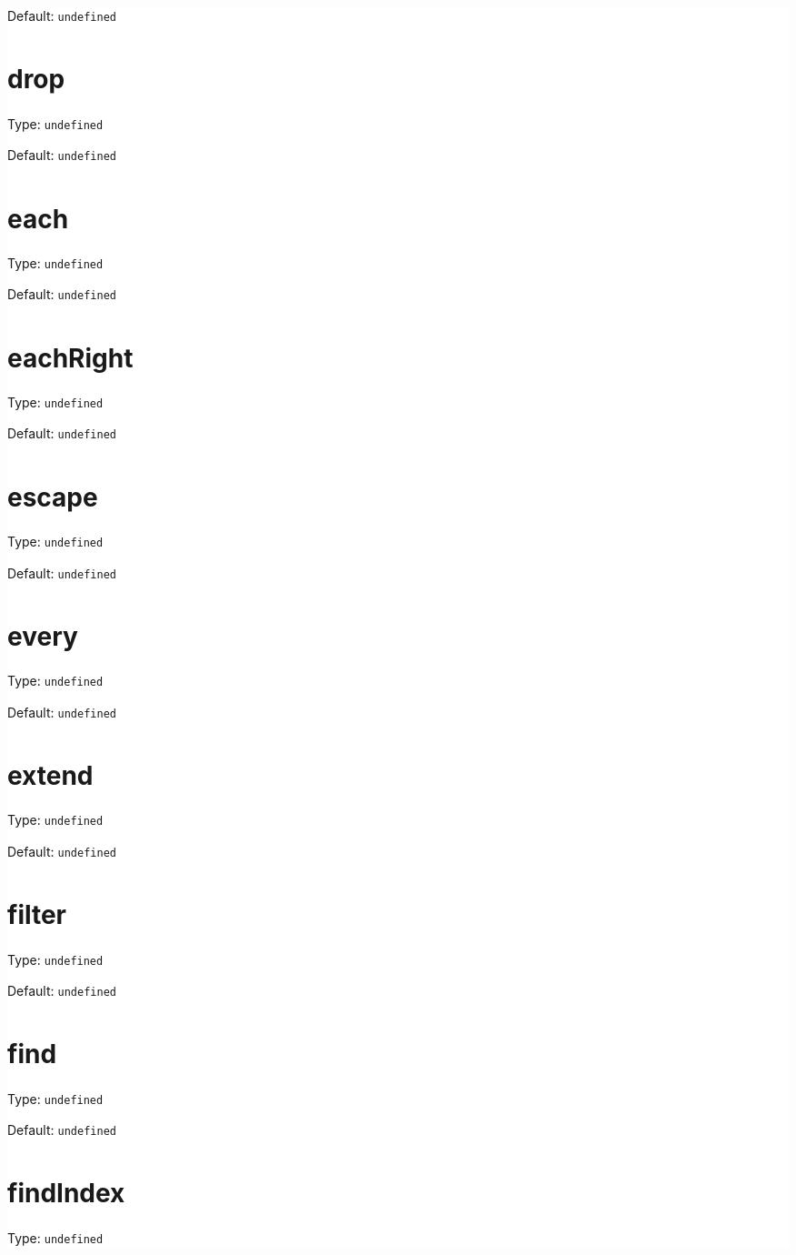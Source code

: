 Default: `undefined`

# drop
Type: `undefined`

Default: `undefined`

# each
Type: `undefined`

Default: `undefined`

# eachRight
Type: `undefined`

Default: `undefined`

# escape
Type: `undefined`

Default: `undefined`

# every
Type: `undefined`

Default: `undefined`

# extend
Type: `undefined`

Default: `undefined`

# filter
Type: `undefined`

Default: `undefined`

# find
Type: `undefined`

Default: `undefined`

# findIndex
Type: `undefined`
